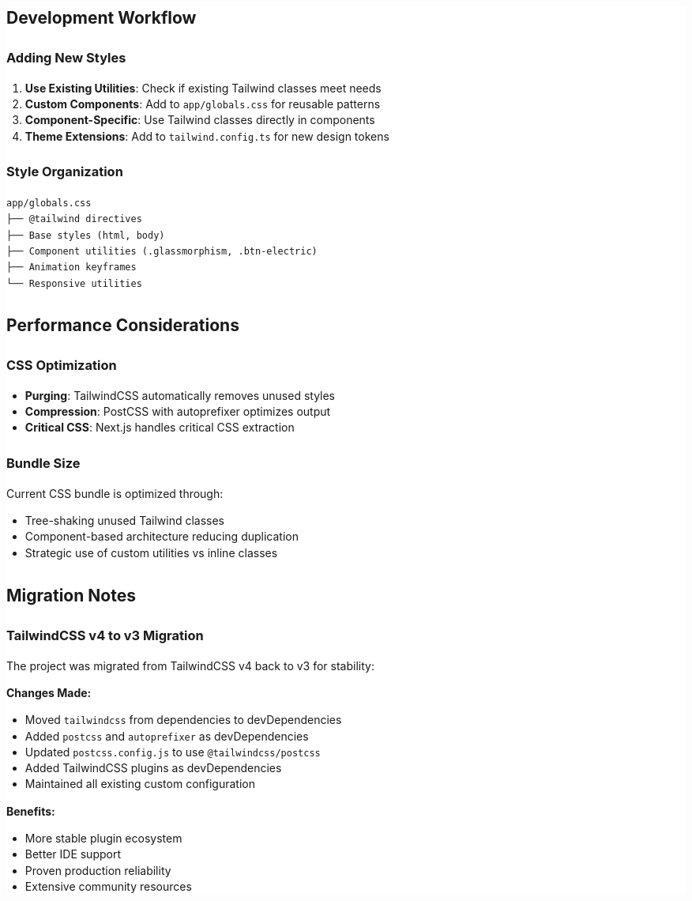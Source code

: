 ## Development Workflow

### Adding New Styles

1. **Use Existing Utilities**: Check if existing Tailwind classes meet needs
2. **Custom Components**: Add to `app/globals.css` for reusable patterns
3. **Component-Specific**: Use Tailwind classes directly in components
4. **Theme Extensions**: Add to `tailwind.config.ts` for new design tokens

### Style Organization

```
app/globals.css
├── @tailwind directives
├── Base styles (html, body)
├── Component utilities (.glassmorphism, .btn-electric)
├── Animation keyframes
└── Responsive utilities
```

## Performance Considerations

### CSS Optimization

- **Purging**: TailwindCSS automatically removes unused styles
- **Compression**: PostCSS with autoprefixer optimizes output
- **Critical CSS**: Next.js handles critical CSS extraction

### Bundle Size

Current CSS bundle is optimized through:
- Tree-shaking unused Tailwind classes
- Component-based architecture reducing duplication
- Strategic use of custom utilities vs inline classes

## Migration Notes

### TailwindCSS v4 to v3 Migration

The project was migrated from TailwindCSS v4 back to v3 for stability:

**Changes Made:**
- Moved `tailwindcss` from dependencies to devDependencies
- Added `postcss` and `autoprefixer` as devDependencies
- Updated `postcss.config.js` to use `@tailwindcss/postcss`
- Added TailwindCSS plugins as devDependencies
- Maintained all existing custom configuration

**Benefits:**
- More stable plugin ecosystem
- Better IDE support
- Proven production reliability
- Extensive community resources
